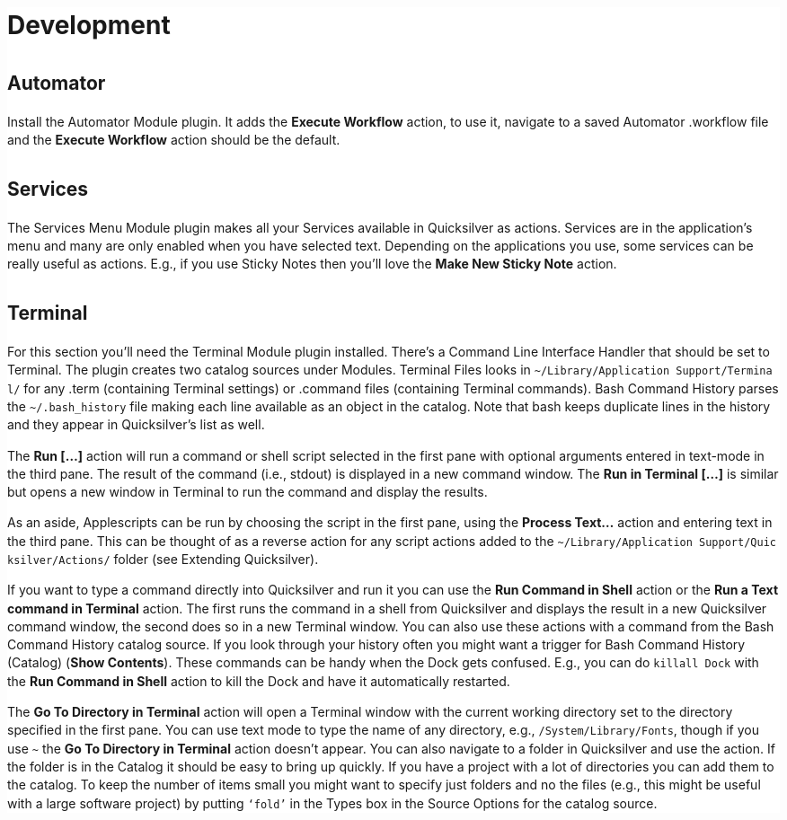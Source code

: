 # Development

## Automator

Install the Automator Module plugin. It adds the **Execute Workflow** action, to use it, navigate to a saved Automator .workflow file and the **Execute Workflow** action should be the default.

## Services

The Services Menu Module plugin makes all your Services available in Quicksilver as actions. Services are in the application’s menu and many are only enabled when you have selected text. Depending on the applications you use, some services can be really useful as actions. E.g., if you use Sticky Notes then you’ll love the **Make New Sticky Note** action.

## Terminal

For this section you’ll need the Terminal Module plugin installed. There’s a Command Line Interface Handler that should be set to Terminal. The plugin creates two catalog sources under Modules. Terminal Files looks in `~/Library/Application Support/Terminal/` for any .term (containing Terminal settings) or .command files (containing Terminal commands). Bash Command History parses the `~/.bash_history` file making each line available as an object in the catalog. Note that bash keeps duplicate lines in the history and they appear in Quicksilver’s list as well.

The **Run […]** action will run a command or shell script selected in the first pane with optional arguments entered in text-mode in the third pane. The result of the command (i.e., stdout) is displayed in a new command window. The **Run in Terminal […]** is similar but opens a new window in Terminal to run the command and display the results.

As an aside, Applescripts can be run by choosing the script in the first pane, using the **Process Text…** action and entering text in the third pane.  This can be thought of as a reverse action for any script actions added to the `~/Library/Application Support/Quicksilver/Actions/` folder (see Extending Quicksilver).

If you want to type a command directly into Quicksilver and run it you can use the **Run Command in Shell** action or the **Run a Text command in Terminal** action. The first runs the command in a shell from Quicksilver and displays the result in a new Quicksilver command window, the second does so in a new Terminal window. You can also use these actions with a command from the Bash Command History catalog source. If you look through your history often you might want a trigger for Bash Command History (Catalog) (**Show Contents**). These commands can be handy when the Dock gets confused. E.g., you can do `killall Dock` with the **Run Command in Shell** action to kill the Dock and have it automatically restarted.

The **Go To Directory in Terminal** action will open a Terminal window with the current working directory set to the directory specified in the first pane. You can use text mode to type the name of any directory, e.g., `/System/Library/Fonts`, though if you use `~` the **Go To Directory in Terminal** action doesn’t appear. You can also navigate to a folder in Quicksilver and use the action. If the folder is in the Catalog it should be easy to bring up quickly. If you have a project with a lot of directories you can add them to the catalog. To keep the number of items small you might want to specify just folders and no the files (e.g., this might be useful with a large software project) by putting `‘fold’` in the Types box in the Source Options for the catalog source.
